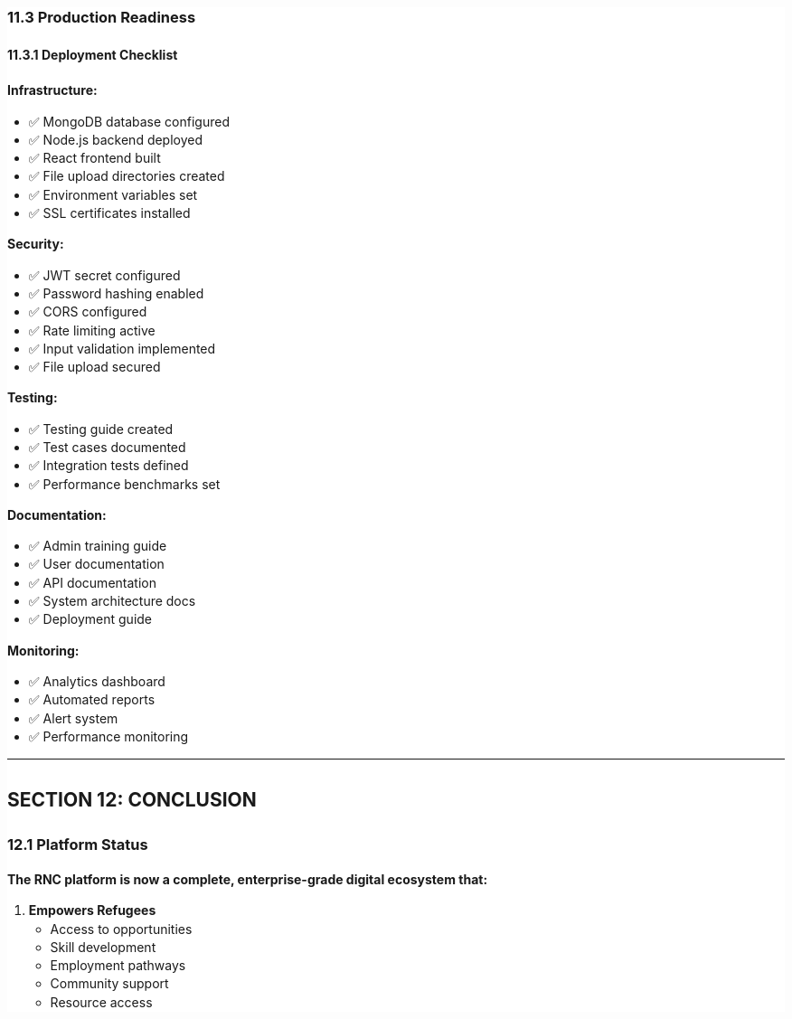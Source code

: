 ### 11.3 Production Readiness

#### 11.3.1 Deployment Checklist

**Infrastructure:**
- ✅ MongoDB database configured
- ✅ Node.js backend deployed
- ✅ React frontend built
- ✅ File upload directories created
- ✅ Environment variables set
- ✅ SSL certificates installed

**Security:**
- ✅ JWT secret configured
- ✅ Password hashing enabled
- ✅ CORS configured
- ✅ Rate limiting active
- ✅ Input validation implemented
- ✅ File upload secured

**Testing:**
- ✅ Testing guide created
- ✅ Test cases documented
- ✅ Integration tests defined
- ✅ Performance benchmarks set

**Documentation:**
- ✅ Admin training guide
- ✅ User documentation
- ✅ API documentation
- ✅ System architecture docs
- ✅ Deployment guide

**Monitoring:**
- ✅ Analytics dashboard
- ✅ Automated reports
- ✅ Alert system
- ✅ Performance monitoring

---

## SECTION 12: CONCLUSION

### 12.1 Platform Status

**The RNC platform is now a complete, enterprise-grade digital ecosystem that:**

1. **Empowers Refugees**
   - Access to opportunities
   - Skill development
   - Employment pathways
   - Community support
   - Resource access
